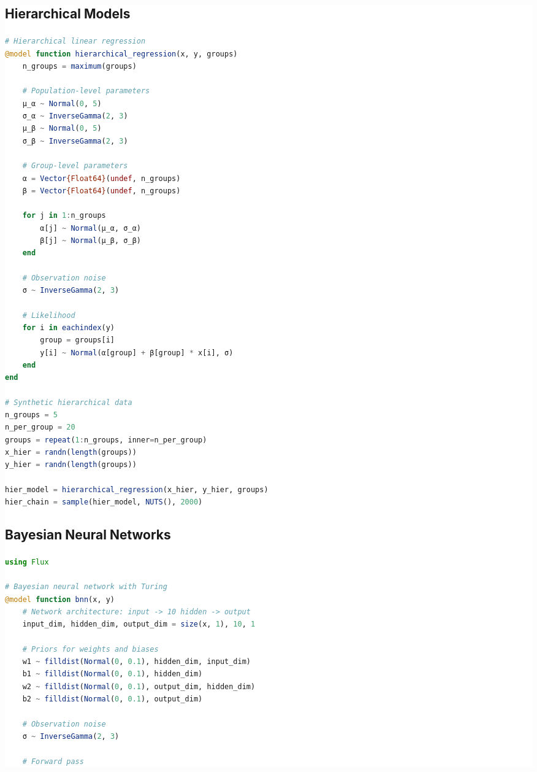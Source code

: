 ## Hierarchical Models

```julia
# Hierarchical linear regression
@model function hierarchical_regression(x, y, groups)
    n_groups = maximum(groups)

    # Population-level parameters
    μ_α ~ Normal(0, 5)
    σ_α ~ InverseGamma(2, 3)
    μ_β ~ Normal(0, 5)
    σ_β ~ InverseGamma(2, 3)

    # Group-level parameters
    α = Vector{Float64}(undef, n_groups)
    β = Vector{Float64}(undef, n_groups)

    for j in 1:n_groups
        α[j] ~ Normal(μ_α, σ_α)
        β[j] ~ Normal(μ_β, σ_β)
    end

    # Observation noise
    σ ~ InverseGamma(2, 3)

    # Likelihood
    for i in eachindex(y)
        group = groups[i]
        y[i] ~ Normal(α[group] + β[group] * x[i], σ)
    end
end

# Synthetic hierarchical data
n_groups = 5
n_per_group = 20
groups = repeat(1:n_groups, inner=n_per_group)
x_hier = randn(length(groups))
y_hier = randn(length(groups))

hier_model = hierarchical_regression(x_hier, y_hier, groups)
hier_chain = sample(hier_model, NUTS(), 2000)
```

## Bayesian Neural Networks

```julia
using Flux

# Bayesian neural network with Turing
@model function bnn(x, y)
    # Network architecture: input -> 10 hidden -> output
    input_dim, hidden_dim, output_dim = size(x, 1), 10, 1

    # Priors for weights and biases
    w1 ~ filldist(Normal(0, 0.1), hidden_dim, input_dim)
    b1 ~ filldist(Normal(0, 0.1), hidden_dim)
    w2 ~ filldist(Normal(0, 0.1), output_dim, hidden_dim)
    b2 ~ filldist(Normal(0, 0.1), output_dim)

    # Observation noise
    σ ~ InverseGamma(2, 3)

    # Forward pass
```